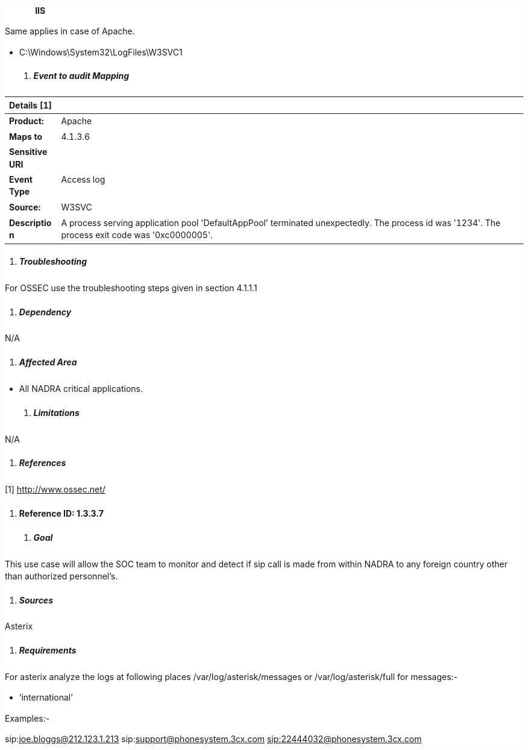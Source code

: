 `		`**IIS**

Same applies in case of Apache.

- C:\Windows\System32\LogFiles\W3SVC1
  1. ##### <a name="_toc348891613"></a><a name="_toc349891513"></a>**Event to audit Mapping** 

|Details [1]||
| :- | :- |
|**Product:**|Apache|
|**Maps to**|4\.1.3.6|
|**Sensitive URI**||
|**Event Type**|Access log|
|**Source:**|W3SVC|
|**Description**|A process serving application pool 'DefaultAppPool' terminated unexpectedly. The process id was '1234'. The process exit code was '0xc0000005'.|











1. ##### <a name="_toc348891614"></a><a name="_toc349891514"></a>**Troubleshooting** 
For OSSEC use the troubleshooting steps given in section 4.1.1.1
1. ##### <a name="_toc348891615"></a><a name="_toc349891515"></a>**Dependency**
N/A
1. ##### <a name="_toc349891516"></a>**Affected Area**
- All NADRA critical applications.
  1. ##### <a name="_toc348891616"></a><a name="_toc349891517"></a>**Limitations**
N/A
1. ##### <a name="_toc348891617"></a><a name="_toc349891518"></a>**References** 
[1] http://www.ossec.net/
1. #### <a name="_toc348891618"></a><a name="_toc349891519"></a>**Reference ID: 1.3.3.7**
   1. ##### <a name="_toc348891619"></a><a name="_toc349891520"></a>**Goal**
This use case will allow the SOC team to monitor and detect if sip call is made from within NADRA to any foreign country other than authorized personnel’s.
1. ##### <a name="_toc348891620"></a><a name="_toc349891521"></a>**Sources**
Asterix 
1. ##### <a name="_toc348891621"></a><a name="_toc349891522"></a>**Requirements**
For asterix analyze the logs at following places /var/log/asterisk/messages or /var/log/asterisk/full for messages:-

- ‘international’ 

Examples:-

sip:joe.bloggs@212.123.1.213
sip:support@phonesystem.3cx.com
<sip:22444032@phonesystem.3cx.com>
